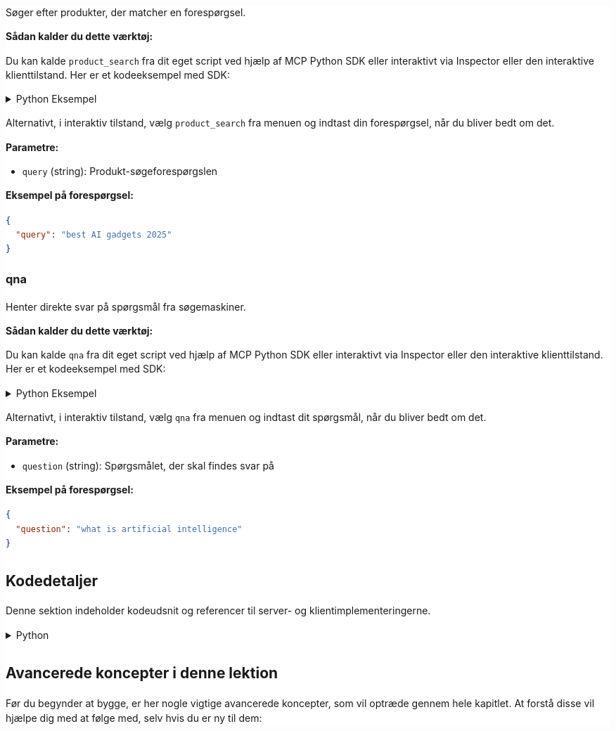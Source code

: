Søger efter produkter, der matcher en forespørgsel.

**Sådan kalder du dette værktøj:**

Du kan kalde `product_search` fra dit eget script ved hjælp af MCP Python SDK eller interaktivt via Inspector eller den interaktive klienttilstand. Her er et kodeeksempel med SDK:

<details><summary>Python Eksempel</summary></details>

Alternativt, i interaktiv tilstand, vælg `product_search` fra menuen og indtast din forespørgsel, når du bliver bedt om det.

**Parametre:**
- `query` (string): Produkt-søgeforespørgslen

**Eksempel på forespørgsel:**

```json
{
  "query": "best AI gadgets 2025"
}
```

### qna

Henter direkte svar på spørgsmål fra søgemaskiner.

**Sådan kalder du dette værktøj:**

Du kan kalde `qna` fra dit eget script ved hjælp af MCP Python SDK eller interaktivt via Inspector eller den interaktive klienttilstand. Her er et kodeeksempel med SDK:

<details><summary>Python Eksempel</summary></details>

Alternativt, i interaktiv tilstand, vælg `qna` fra menuen og indtast dit spørgsmål, når du bliver bedt om det.

**Parametre:**
- `question` (string): Spørgsmålet, der skal findes svar på

**Eksempel på forespørgsel:**

```json
{
  "question": "what is artificial intelligence"
}
```

## Kodedetaljer

Denne sektion indeholder kodeudsnit og referencer til server- og klientimplementeringerne.

<details><summary>Python</summary></details>

## Avancerede koncepter i denne lektion

Før du begynder at bygge, er her nogle vigtige avancerede koncepter, som vil optræde gennem hele kapitlet. At forstå disse vil hjælpe dig med at følge med, selv hvis du er ny til dem:
